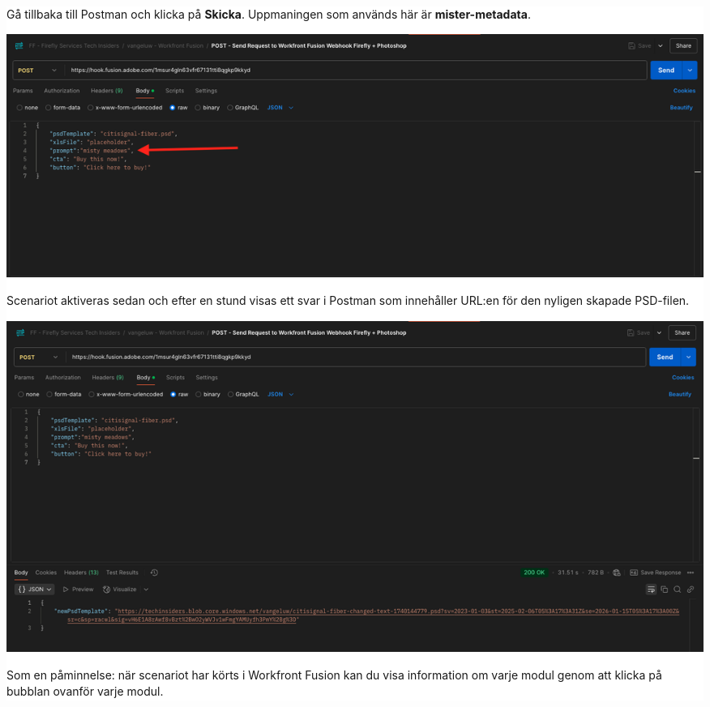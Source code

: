 Gå tillbaka till Postman och klicka på **Skicka**. Uppmaningen som används här är **mister-metadata**.

![WF Fusion](./images/wffc56.png)

Scenariot aktiveras sedan och efter en stund visas ett svar i Postman som innehåller URL:en för den nyligen skapade PSD-filen.

![WF Fusion](./images/wffc58.png)

Som en påminnelse: när scenariot har körts i Workfront Fusion kan du visa information om varje modul genom att klicka på bubblan ovanför varje modul.
